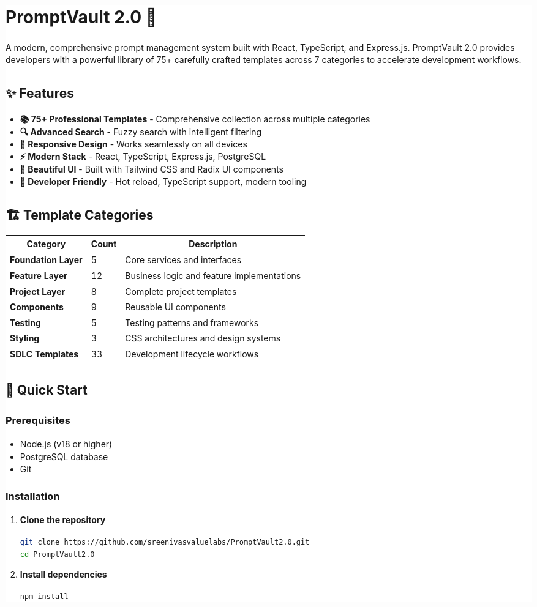 # PromptVault 2.0 🚀

A modern, comprehensive prompt management system built with React, TypeScript, and Express.js. PromptVault 2.0 provides developers with a powerful library of 75+ carefully crafted templates across 7 categories to accelerate development workflows.

## ✨ Features

- **📚 75+ Professional Templates** - Comprehensive collection across multiple categories
- **🔍 Advanced Search** - Fuzzy search with intelligent filtering
- **📱 Responsive Design** - Works seamlessly on all devices  
- **⚡ Modern Stack** - React, TypeScript, Express.js, PostgreSQL
- **🎨 Beautiful UI** - Built with Tailwind CSS and Radix UI components
- **🔧 Developer Friendly** - Hot reload, TypeScript support, modern tooling

## 🏗️ Template Categories

| Category | Count | Description |
|----------|-------|-------------|
| **Foundation Layer** | 5 | Core services and interfaces |
| **Feature Layer** | 12 | Business logic and feature implementations |
| **Project Layer** | 8 | Complete project templates |
| **Components** | 9 | Reusable UI components |
| **Testing** | 5 | Testing patterns and frameworks |
| **Styling** | 3 | CSS architectures and design systems |
| **SDLC Templates** | 33 | Development lifecycle workflows |

## 🚀 Quick Start

### Prerequisites

- Node.js (v18 or higher)
- PostgreSQL database
- Git

### Installation

1. **Clone the repository**
   ```bash
   git clone https://github.com/sreenivasvaluelabs/PromptVault2.0.git
   cd PromptVault2.0
   ```

2. **Install dependencies**
   ```bash
   npm install
   ```
